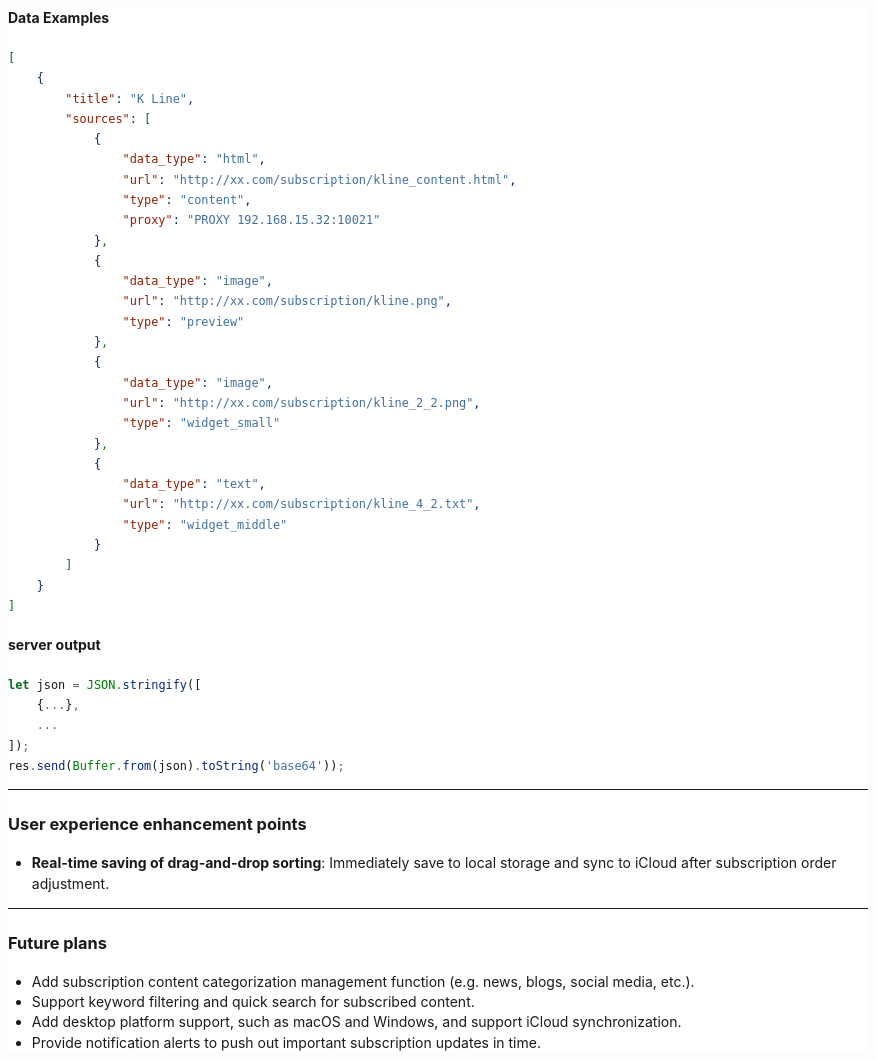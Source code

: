 #### Data Examples
```json
[
	{
		"title": "K Line",
		"sources": [
			{
				"data_type": "html",
				"url": "http://xx.com/subscription/kline_content.html",
				"type": "content",
				"proxy": "PROXY 192.168.15.32:10021"
			},
			{
				"data_type": "image",
				"url": "http://xx.com/subscription/kline.png",
				"type": "preview"
			},
			{
				"data_type": "image",
				"url": "http://xx.com/subscription/kline_2_2.png",
				"type": "widget_small"
			},
			{
				"data_type": "text",
				"url": "http://xx.com/subscription/kline_4_2.txt",
				"type": "widget_middle"
			}
		]
	}
]
```

#### server output
```js
let json = JSON.stringify([
	{...},
	...
]);
res.send(Buffer.from(json).toString('base64'));
```

---

### User experience enhancement points
- **Real-time saving of drag-and-drop sorting**: Immediately save to local storage and sync to iCloud after subscription order adjustment.

---

### Future plans
- Add subscription content categorization management function (e.g. news, blogs, social media, etc.).
- Support keyword filtering and quick search for subscribed content.
- Add desktop platform support, such as macOS and Windows, and support iCloud synchronization.
- Provide notification alerts to push out important subscription updates in time.